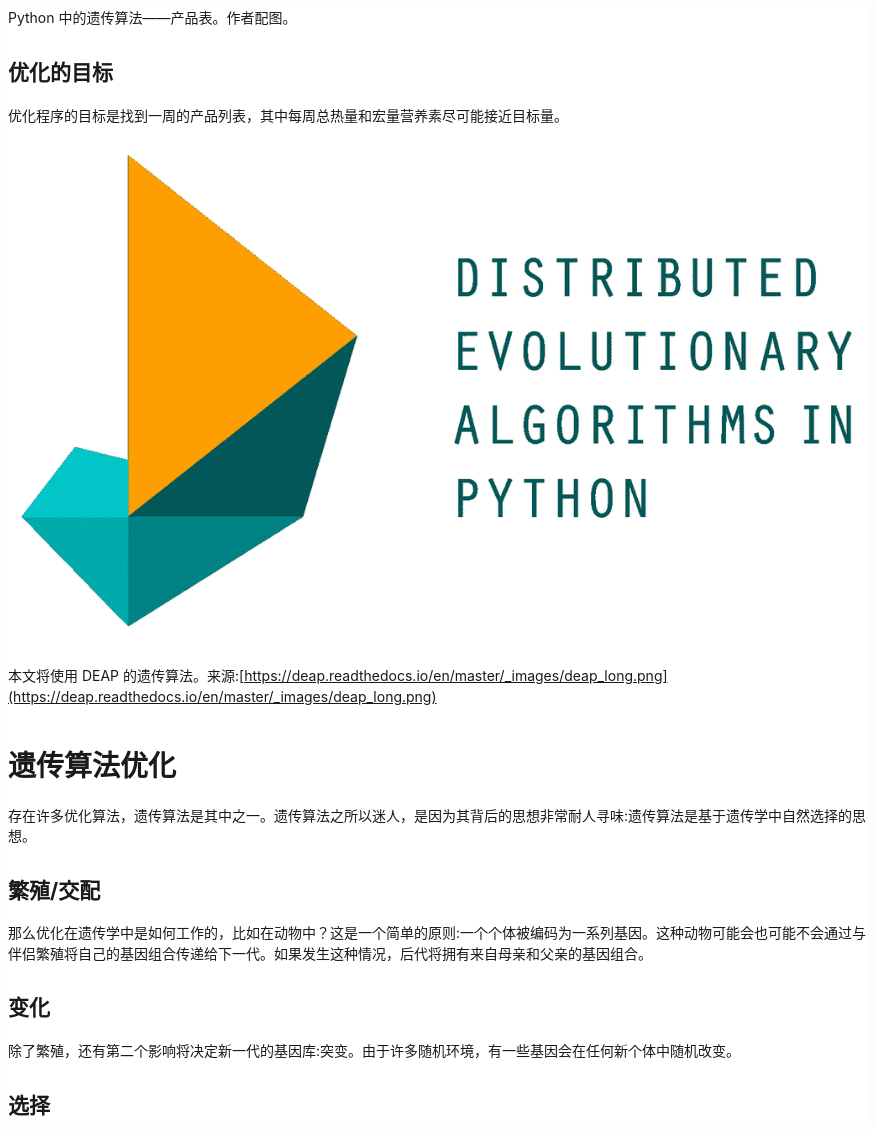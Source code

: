 Python 中的遗传算法——产品表。作者配图。

## **优化的目标**

优化程序的目标是找到一周的产品列表，其中每周总热量和宏量营养素尽可能接近目标量。

![](img/34ffcfa83250c8e45769013cbe0320c6.png)

本文将使用 DEAP 的遗传算法。来源:[https://deap.readthedocs.io/en/master/_images/deap_long.png](https://deap.readthedocs.io/en/master/_images/deap_long.png)

# **遗传算法优化**

存在许多优化算法，遗传算法是其中之一。遗传算法之所以迷人，是因为其背后的思想非常耐人寻味:遗传算法是基于遗传学中自然选择的思想。

## 繁殖/交配

那么优化在遗传学中是如何工作的，比如在动物中？这是一个简单的原则:一个个体被编码为一系列基因。这种动物可能会也可能不会通过与伴侣繁殖将自己的基因组合传递给下一代。如果发生这种情况，后代将拥有来自母亲和父亲的基因组合。

## 变化

除了繁殖，还有第二个影响将决定新一代的基因库:突变。由于许多随机环境，有一些基因会在任何新个体中随机改变。

## 选择
